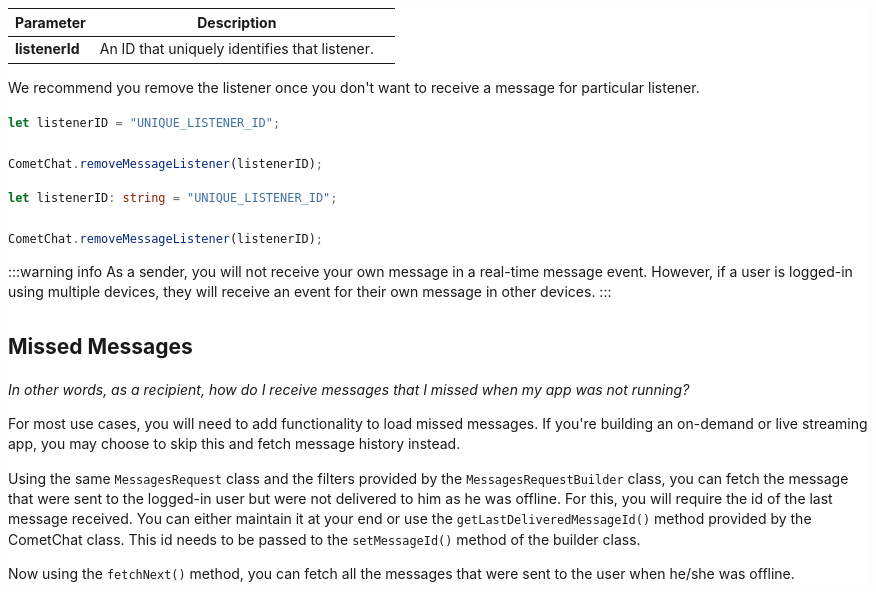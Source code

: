   ```typescript
  ```
</TabItem>
</Tabs>



| Parameter | Description |  | 
| ---- | ---- | ---- | 
| **listenerId** | An ID that uniquely identifies that listener. | 


We recommend you remove the listener once you don't want to receive a message for particular listener.

<Tabs>
<TabItem value="Remove Message Listener" label="Remove Message Listener">

  ```javascript
let listenerID = "UNIQUE_LISTENER_ID";

CometChat.removeMessageListener(listenerID);
  ```
</TabItem>
<TabItem value="Typescript" label="Typescript">

  ```typescript
let listenerID: string = "UNIQUE_LISTENER_ID";

CometChat.removeMessageListener(listenerID);
  ```
</TabItem>
</Tabs>



:::warning info
 As a sender, you will not receive your own message in a real-time message event. However, if a user is logged-in using multiple devices, they will receive an event for their own message in other devices.
:::

## Missed Messages

_In other words, as a recipient, how do I receive messages that I missed when my app was not running?_

For most use cases, you will need to add functionality to load missed messages. If you're building an on-demand or live streaming app, you may choose to skip this and fetch message history instead.

Using the same `MessagesRequest` class and the filters provided by the `MessagesRequestBuilder` class, you can fetch the message that were sent to the logged-in user but were not delivered to him as he was offline. For this, you will require the id of the last message received. You can either maintain it at your end or use the `getLastDeliveredMessageId()` method provided by the CometChat class. This id needs to be passed to the `setMessageId()` method of the builder class.

Now using the `fetchNext()` method, you can fetch all the messages that were sent to the user when he/she was offline.
